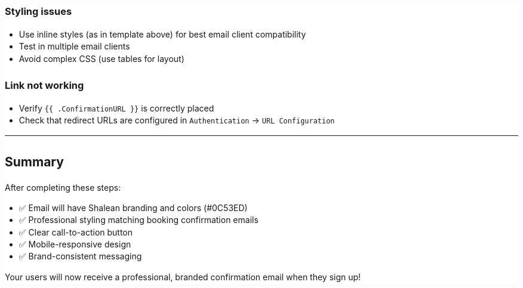 ### Styling issues
- Use inline styles (as in template above) for best email client compatibility
- Test in multiple email clients
- Avoid complex CSS (use tables for layout)

### Link not working
- Verify `{{ .ConfirmationURL }}` is correctly placed
- Check that redirect URLs are configured in `Authentication` → `URL Configuration`

---

## Summary

After completing these steps:
- ✅ Email will have Shalean branding and colors (#0C53ED)
- ✅ Professional styling matching booking confirmation emails
- ✅ Clear call-to-action button
- ✅ Mobile-responsive design
- ✅ Brand-consistent messaging

Your users will now receive a professional, branded confirmation email when they sign up!
